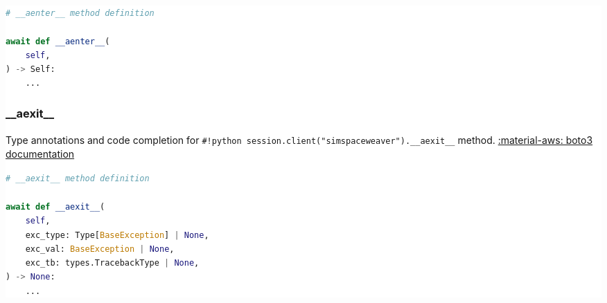 ```python
# __aenter__ method definition

await def __aenter__(
    self,
) -> Self:
    ...
```


### \_\_aexit\_\_



Type annotations and code completion for `#!python session.client("simspaceweaver").__aexit__` method.
[:material-aws: boto3 documentation](https://boto3.amazonaws.com/v1/documentation/api/latest/reference/services/simspaceweaver.html#SimSpaceWeaver.Client)

```python
# __aexit__ method definition

await def __aexit__(
    self,
    exc_type: Type[BaseException] | None,
    exc_val: BaseException | None,
    exc_tb: types.TracebackType | None,
) -> None:
    ...
```





